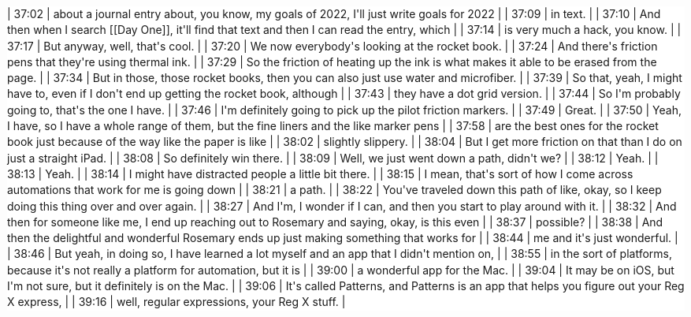 | 37:02      | about a journal entry about, you know, my goals of 2022, I'll just write goals for 2022                 |
| 37:09      | in text.                                                                                                |
| 37:10      | And then when I search [[Day One]], it'll find that text and then I can read the entry, which               |
| 37:14      | is very much a hack, you know.                                                                          |
| 37:17      | But anyway, well, that's cool.                                                                          |
| 37:20      | We now everybody's looking at the rocket book.                                                          |
| 37:24      | And there's friction pens that they're using thermal ink.                                               |
| 37:29      | So the friction of heating up the ink is what makes it able to be erased from the page.                 |
| 37:34      | But in those, those rocket books, then you can also just use water and microfiber.                      |
| 37:39      | So that, yeah, I might have to, even if I don't end up getting the rocket book, although                |
| 37:43      | they have a dot grid version.                                                                           |
| 37:44      | So I'm probably going to, that's the one I have.                                                        |
| 37:46      | I'm definitely going to pick up the pilot friction markers.                                             |
| 37:49      | Great.                                                                                                  |
| 37:50      | Yeah, I have, so I have a whole range of them, but the fine liners and the like marker pens             |
| 37:58      | are the best ones for the rocket book just because of the way like the paper is like                    |
| 38:02      | slightly slippery.                                                                                      |
| 38:04      | But I get more friction on that than I do on just a straight iPad.                                      |
| 38:08      | So definitely win there.                                                                                |
| 38:09      | Well, we just went down a path, didn't we?                                                              |
| 38:12      | Yeah.                                                                                                   |
| 38:13      | Yeah.                                                                                                   |
| 38:14      | I might have distracted people a little bit there.                                                      |
| 38:15      | I mean, that's sort of how I come across automations that work for me is going down                     |
| 38:21      | a path.                                                                                                 |
| 38:22      | You've traveled down this path of like, okay, so I keep doing this thing over and over again.           |
| 38:27      | And I'm, I wonder if I can, and then you start to play around with it.                                  |
| 38:32      | And then for someone like me, I end up reaching out to Rosemary and saying, okay, is this even          |
| 38:37      | possible?                                                                                               |
| 38:38      | And then the delightful and wonderful Rosemary ends up just making something that works for             |
| 38:44      | me and it's just wonderful.                                                                             |
| 38:46      | But yeah, in doing so, I have learned a lot myself and an app that I didn't mention on,                 |
| 38:55      | in the sort of platforms, because it's not really a platform for automation, but it is                  |
| 39:00      | a wonderful app for the Mac.                                                                            |
| 39:04      | It may be on iOS, but I'm not sure, but it definitely is on the Mac.                                    |
| 39:06      | It's called Patterns, and Patterns is an app that helps you figure out your Reg X express,              |
| 39:16      | well, regular expressions, your Reg X stuff.                                                            |